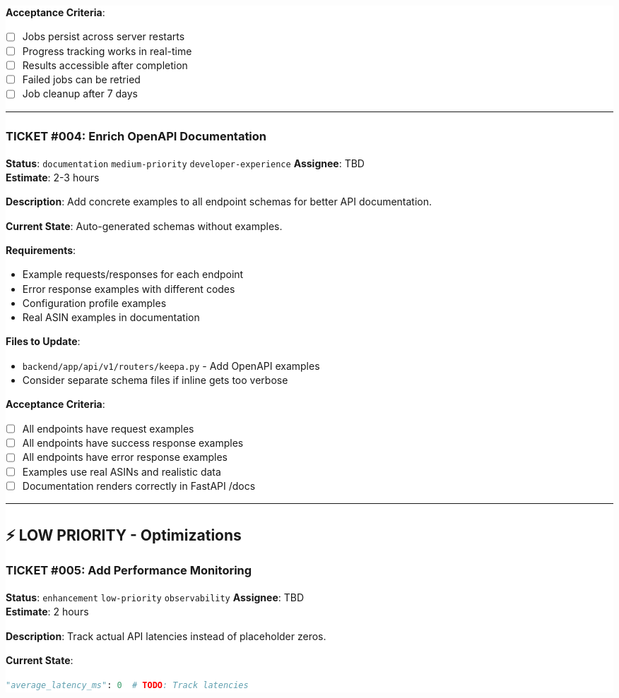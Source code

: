 **Acceptance Criteria**:
- [ ] Jobs persist across server restarts
- [ ] Progress tracking works in real-time
- [ ] Results accessible after completion
- [ ] Failed jobs can be retried
- [ ] Job cleanup after 7 days

---

### **TICKET #004: Enrich OpenAPI Documentation**
**Status**: `documentation` `medium-priority` `developer-experience`
**Assignee**: TBD  
**Estimate**: 2-3 hours

**Description**:
Add concrete examples to all endpoint schemas for better API documentation.

**Current State**:
Auto-generated schemas without examples.

**Requirements**:
- Example requests/responses for each endpoint
- Error response examples with different codes
- Configuration profile examples  
- Real ASIN examples in documentation

**Files to Update**:
- `backend/app/api/v1/routers/keepa.py` - Add OpenAPI examples
- Consider separate schema files if inline gets too verbose

**Acceptance Criteria**:
- [ ] All endpoints have request examples
- [ ] All endpoints have success response examples
- [ ] All endpoints have error response examples
- [ ] Examples use real ASINs and realistic data
- [ ] Documentation renders correctly in FastAPI /docs

---

## ⚡ **LOW PRIORITY - Optimizations**

### **TICKET #005: Add Performance Monitoring**
**Status**: `enhancement` `low-priority` `observability`
**Assignee**: TBD  
**Estimate**: 2 hours

**Description**:
Track actual API latencies instead of placeholder zeros.

**Current State**:
```python
"average_latency_ms": 0  # TODO: Track latencies
```
